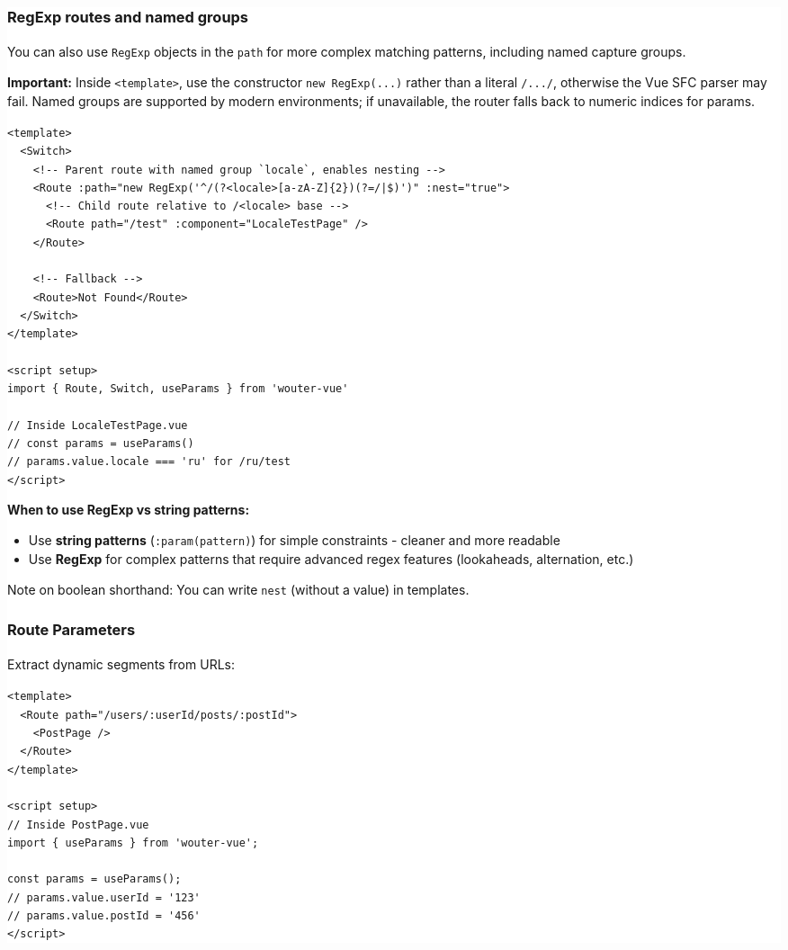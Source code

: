 ### RegExp routes and named groups

You can also use `RegExp` objects in the `path` for more complex matching patterns, including named capture groups.

**Important:** Inside `<template>`, use the constructor `new RegExp(...)` rather than a literal `/.../`, otherwise the Vue SFC parser may fail. Named groups are supported by modern environments; if unavailable, the router falls back to numeric indices for params.

```vue
<template>
  <Switch>
    <!-- Parent route with named group `locale`, enables nesting -->
    <Route :path="new RegExp('^/(?<locale>[a-zA-Z]{2})(?=/|$)')" :nest="true">
      <!-- Child route relative to /<locale> base -->
      <Route path="/test" :component="LocaleTestPage" />
    </Route>

    <!-- Fallback -->
    <Route>Not Found</Route>
  </Switch>
</template>

<script setup>
import { Route, Switch, useParams } from 'wouter-vue'

// Inside LocaleTestPage.vue
// const params = useParams()
// params.value.locale === 'ru' for /ru/test
</script>
```

**When to use RegExp vs string patterns:**
- Use **string patterns** (`:param(pattern)`) for simple constraints - cleaner and more readable
- Use **RegExp** for complex patterns that require advanced regex features (lookaheads, alternation, etc.)

Note on boolean shorthand: You can write `nest` (without a value) in templates. 

### Route Parameters

Extract dynamic segments from URLs:

```vue
<template>
  <Route path="/users/:userId/posts/:postId">
    <PostPage />
  </Route>
</template>

<script setup>
// Inside PostPage.vue
import { useParams } from 'wouter-vue';

const params = useParams();
// params.value.userId = '123'
// params.value.postId = '456'
</script>
```
